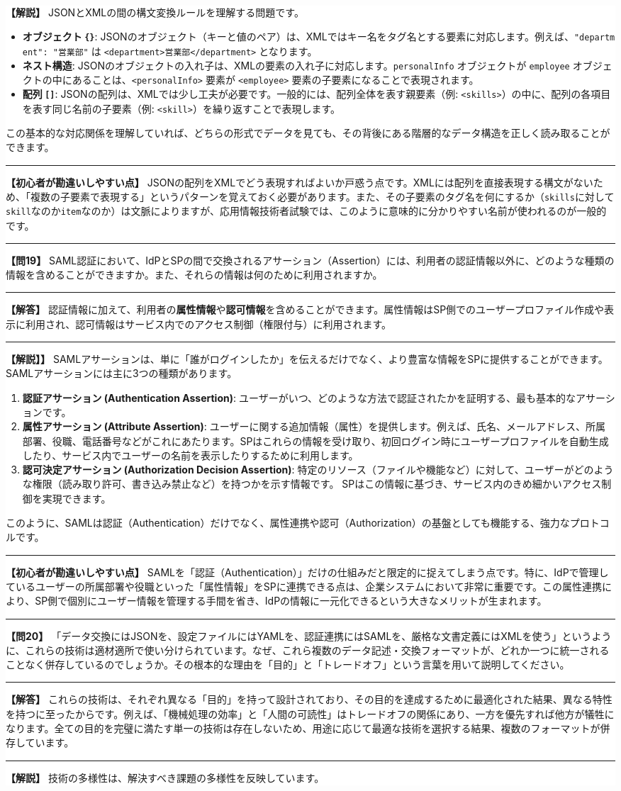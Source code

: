 **【解説】**
JSONとXMLの間の構文変換ルールを理解する問題です。

*   **オブジェクト `{}`**: JSONのオブジェクト（キーと値のペア）は、XMLではキー名をタグ名とする要素に対応します。例えば、`"department": "営業部"` は `<department>営業部</department>` となります。
*   **ネスト構造**: JSONのオブジェクトの入れ子は、XMLの要素の入れ子に対応します。`personalInfo` オブジェクトが `employee` オブジェクトの中にあることは、`<personalInfo>` 要素が `<employee>` 要素の子要素になることで表現されます。
*   **配列 `[]`**: JSONの配列は、XMLでは少し工夫が必要です。一般的には、配列全体を表す親要素（例: `<skills>`）の中に、配列の各項目を表す同じ名前の子要素（例: `<skill>`）を繰り返すことで表現します。

この基本的な対応関係を理解していれば、どちらの形式でデータを見ても、その背後にある階層的なデータ構造を正しく読み取ることができます。

---
**【初心者が勘違いしやすい点】**
JSONの配列をXMLでどう表現すればよいか戸惑う点です。XMLには配列を直接表現する構文がないため、「複数の子要素で表現する」というパターンを覚えておく必要があります。また、その子要素のタグ名を何にするか（`skills`に対して`skill`なのか`item`なのか）は文脈によりますが、応用情報技術者試験では、このように意味的に分かりやすい名前が使われるのが一般的です。

---
**【問19】**
SAML認証において、IdPとSPの間で交換されるアサーション（Assertion）には、利用者の認証情報以外に、どのような種類の情報を含めることができますか。また、それらの情報は何のために利用されますか。

---
**【解答】**
認証情報に加えて、利用者の**属性情報**や**認可情報**を含めることができます。属性情報はSP側でのユーザープロファイル作成や表示に利用され、認可情報はサービス内でのアクセス制御（権限付与）に利用されます。

---
**【解説】】**
SAMLアサーションは、単に「誰がログインしたか」を伝えるだけでなく、より豊富な情報をSPに提供することができます。SAMLアサーションには主に3つの種類があります。

1.  **認証アサーション (Authentication Assertion)**: ユーザーがいつ、どのような方法で認証されたかを証明する、最も基本的なアサーションです。
2.  **属性アサーション (Attribute Assertion)**: ユーザーに関する追加情報（属性）を提供します。例えば、氏名、メールアドレス、所属部署、役職、電話番号などがこれにあたります。SPはこれらの情報を受け取り、初回ログイン時にユーザープロファイルを自動生成したり、サービス内でユーザーの名前を表示したりするために利用します。
3.  **認可決定アサーション (Authorization Decision Assertion)**: 特定のリソース（ファイルや機能など）に対して、ユーザーがどのような権限（読み取り許可、書き込み禁止など）を持つかを示す情報です。 SPはこの情報に基づき、サービス内のきめ細かいアクセス制御を実現できます。

このように、SAMLは認証（Authentication）だけでなく、属性連携や認可（Authorization）の基盤としても機能する、強力なプロトコルです。

---
**【初心者が勘違いしやすい点】**
SAMLを「認証（Authentication）」だけの仕組みだと限定的に捉えてしまう点です。特に、IdPで管理しているユーザーの所属部署や役職といった「属性情報」をSPに連携できる点は、企業システムにおいて非常に重要です。この属性連携により、SP側で個別にユーザー情報を管理する手間を省き、IdPの情報に一元化できるという大きなメリットが生まれます。

---
**【問20】**
「データ交換にはJSONを、設定ファイルにはYAMLを、認証連携にはSAMLを、厳格な文書定義にはXMLを使う」というように、これらの技術は適材適所で使い分けられています。なぜ、これら複数のデータ記述・交換フォーマットが、どれか一つに統一されることなく併存しているのでしょうか。その根本的な理由を「目的」と「トレードオフ」という言葉を用いて説明してください。

---
**【解答】**
これらの技術は、それぞれ異なる「目的」を持って設計されており、その目的を達成するために最適化された結果、異なる特性を持つに至ったからです。例えば、「機械処理の効率」と「人間の可読性」はトレードオフの関係にあり、一方を優先すれば他方が犠牲になります。全ての目的を完璧に満たす単一の技術は存在しないため、用途に応じて最適な技術を選択する結果、複数のフォーマットが併存しています。

---
**【解説】**
技術の多様性は、解決すべき課題の多様性を反映しています。
